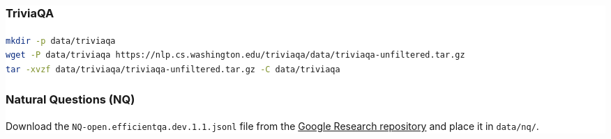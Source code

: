 ### TriviaQA

```bash
mkdir -p data/triviaqa
wget -P data/triviaqa https://nlp.cs.washington.edu/triviaqa/data/triviaqa-unfiltered.tar.gz
tar -xvzf data/triviaqa/triviaqa-unfiltered.tar.gz -C data/triviaqa
```

### Natural Questions (NQ)

Download the `NQ-open.efficientqa.dev.1.1.jsonl` file from the [Google Research repository](https://github.com/google-research-datasets/natural-questions) and place it in `data/nq/`.
